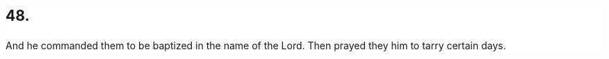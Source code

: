## 48.
And he commanded them to be baptized in the name of the Lord. Then prayed they him to tarry certain days.
